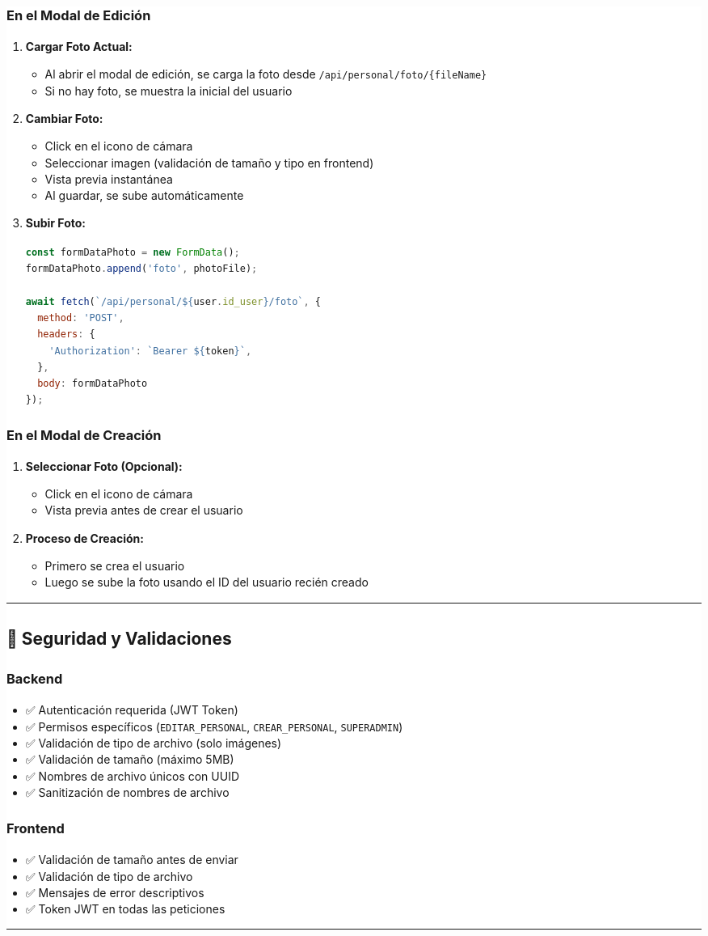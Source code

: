 ### En el Modal de Edición

1. **Cargar Foto Actual:**
   - Al abrir el modal de edición, se carga la foto desde `/api/personal/foto/{fileName}`
   - Si no hay foto, se muestra la inicial del usuario

2. **Cambiar Foto:**
   - Click en el icono de cámara
   - Seleccionar imagen (validación de tamaño y tipo en frontend)
   - Vista previa instantánea
   - Al guardar, se sube automáticamente

3. **Subir Foto:**
   ```javascript
   const formDataPhoto = new FormData();
   formDataPhoto.append('foto', photoFile);
   
   await fetch(`/api/personal/${user.id_user}/foto`, {
     method: 'POST',
     headers: {
       'Authorization': `Bearer ${token}`,
     },
     body: formDataPhoto
   });
   ```

### En el Modal de Creación

1. **Seleccionar Foto (Opcional):**
   - Click en el icono de cámara
   - Vista previa antes de crear el usuario

2. **Proceso de Creación:**
   - Primero se crea el usuario
   - Luego se sube la foto usando el ID del usuario recién creado

---

## 🔐 Seguridad y Validaciones

### Backend
- ✅ Autenticación requerida (JWT Token)
- ✅ Permisos específicos (`EDITAR_PERSONAL`, `CREAR_PERSONAL`, `SUPERADMIN`)
- ✅ Validación de tipo de archivo (solo imágenes)
- ✅ Validación de tamaño (máximo 5MB)
- ✅ Nombres de archivo únicos con UUID
- ✅ Sanitización de nombres de archivo

### Frontend
- ✅ Validación de tamaño antes de enviar
- ✅ Validación de tipo de archivo
- ✅ Mensajes de error descriptivos
- ✅ Token JWT en todas las peticiones

---